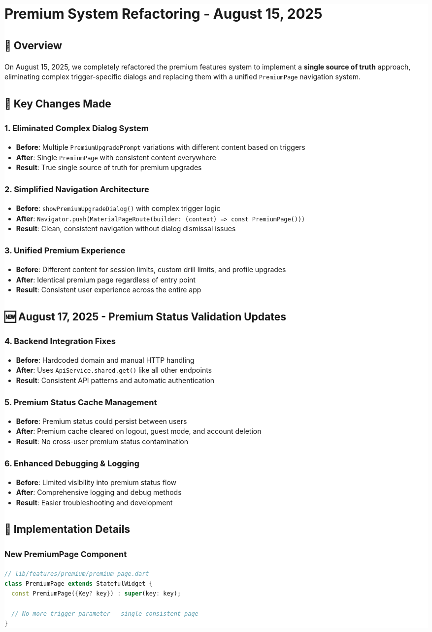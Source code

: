 # Premium System Refactoring - August 15, 2025

## 🎯 Overview

On August 15, 2025, we completely refactored the premium features system to implement a **single source of truth** approach, eliminating complex trigger-specific dialogs and replacing them with a unified `PremiumPage` navigation system.

## 🚀 Key Changes Made

### 1. **Eliminated Complex Dialog System**
- **Before**: Multiple `PremiumUpgradePrompt` variations with different content based on triggers
- **After**: Single `PremiumPage` with consistent content everywhere
- **Result**: True single source of truth for premium upgrades

### 2. **Simplified Navigation Architecture**
- **Before**: `showPremiumUpgradeDialog()` with complex trigger logic
- **After**: `Navigator.push(MaterialPageRoute(builder: (context) => const PremiumPage()))`
- **Result**: Clean, consistent navigation without dialog dismissal issues

### 3. **Unified Premium Experience**
- **Before**: Different content for session limits, custom drill limits, and profile upgrades
- **After**: Identical premium page regardless of entry point
- **Result**: Consistent user experience across the entire app

## 🆕 August 17, 2025 - Premium Status Validation Updates

### 4. **Backend Integration Fixes**
- **Before**: Hardcoded domain and manual HTTP handling
- **After**: Uses `ApiService.shared.get()` like all other endpoints
- **Result**: Consistent API patterns and automatic authentication

### 5. **Premium Status Cache Management**
- **Before**: Premium status could persist between users
- **After**: Premium cache cleared on logout, guest mode, and account deletion
- **Result**: No cross-user premium status contamination

### 6. **Enhanced Debugging & Logging**
- **Before**: Limited visibility into premium status flow
- **After**: Comprehensive logging and debug methods
- **Result**: Easier troubleshooting and development

## 📱 Implementation Details

### **New PremiumPage Component**
```dart
// lib/features/premium/premium_page.dart
class PremiumPage extends StatefulWidget {
  const PremiumPage({Key? key}) : super(key: key);
  
  // No more trigger parameter - single consistent page
}
```
